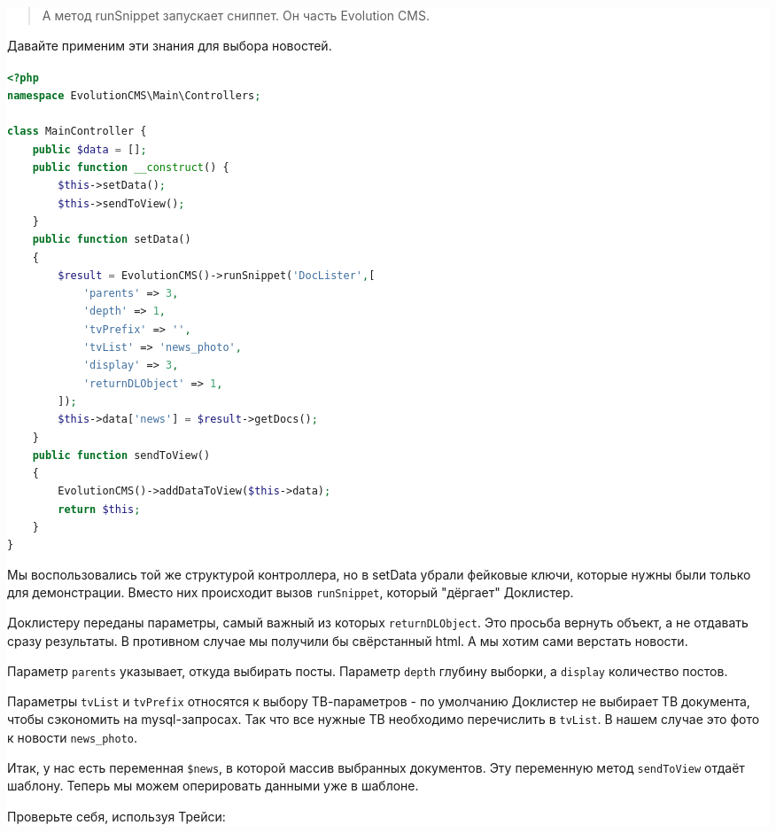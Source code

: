 > А метод runSnippet запускает сниппет. Он часть Evolution CMS.

Давайте применим эти знания для выбора новостей.

```php
<?php
namespace EvolutionCMS\Main\Controllers;

class MainController {
    public $data = [];
    public function __construct() {
        $this->setData();
        $this->sendToView();
    }
    public function setData()
    {
        $result = EvolutionCMS()->runSnippet('DocLister',[
            'parents' => 3,
            'depth' => 1,
            'tvPrefix' => '',
            'tvList' => 'news_photo',
            'display' => 3,
            'returnDLObject' => 1,
        ]);
        $this->data['news'] = $result->getDocs();
    }
    public function sendToView()
    {
        EvolutionCMS()->addDataToView($this->data);
        return $this;
    }
}
```

Мы воспользовались той же структурой контроллера, но в setData убрали фейковые ключи, которые нужны были только для демонстрации.
Вместо них происходит вызов `runSnippet`, который "дёргает" Доклистер.

Доклистеру переданы параметры, самый важный из которых `returnDLObject`. Это просьба вернуть объект, а не отдавать сразу результаты. В противном случае мы получили бы свёрстанный html. А мы хотим сами верстать новости.

Параметр `parents` указывает, откуда выбирать посты. Параметр `depth` глубину выборки, а `display` количество постов.

Параметры `tvList` и `tvPrefix` относятся к выбору ТВ-параметров - по умолчанию Доклистер не выбирает ТВ документа, чтобы сэкономить на mysql-запросах. Так что все нужные ТВ необходимо перечислить в `tvList`. В нашем случае это фото к новости `news_photo`.

Итак, у нас есть переменная `$news`, в которой массив выбранных документов. Эту переменную метод `sendToView` отдаёт шаблону.
Теперь мы можем оперировать данными уже в шаблоне.

Проверьте себя, используя Трейси:


